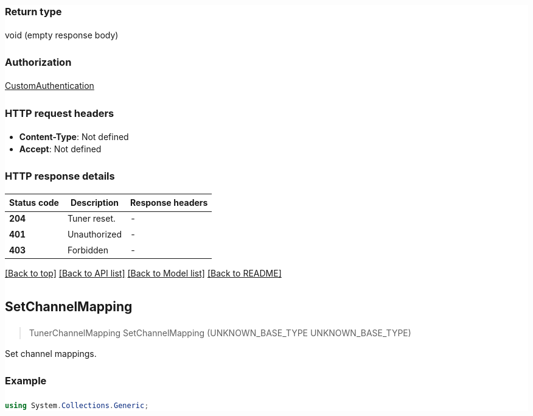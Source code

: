 ### Return type

void (empty response body)

### Authorization

[CustomAuthentication](../README.md#CustomAuthentication)

### HTTP request headers

- **Content-Type**: Not defined
- **Accept**: Not defined


### HTTP response details
| Status code | Description | Response headers |
|-------------|-------------|------------------|
| **204** | Tuner reset. |  -  |
| **401** | Unauthorized |  -  |
| **403** | Forbidden |  -  |

[[Back to top]](#)
[[Back to API list]](../README.md#documentation-for-api-endpoints)
[[Back to Model list]](../README.md#documentation-for-models)
[[Back to README]](../README.md)


## SetChannelMapping

> TunerChannelMapping SetChannelMapping (UNKNOWN_BASE_TYPE UNKNOWN_BASE_TYPE)

Set channel mappings.

### Example

```csharp
using System.Collections.Generic;

